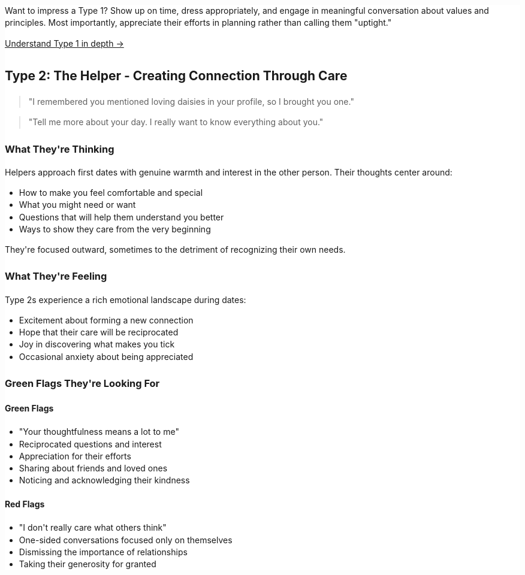 <DateTip>
    Want to impress a Type 1? Show up on time, dress appropriately, and engage in meaningful conversation about values and principles. Most importantly, appreciate their efforts in planning rather than calling them "uptight."
</DateTip>

[Understand Type 1 in depth →](/enneagram-corner/enneagram-type-1)

</section>

<section id="type2" class="type-section">

## Type 2: The Helper - Creating Connection Through Care

<div class="type-intro">
    <!-- <div class="type-image">
        <img loading="lazy" src="/blogs/type2-date.webp" alt="Type 2 on a date" />
    </div> -->
    <div class="type-quotes">
        <blockquote>"I remembered you mentioned loving daisies in your profile, so I brought you one."</blockquote>
        <blockquote>"Tell me more about your day. I really want to know everything about you."</blockquote>
    </div>
</div>

### What They're Thinking

Helpers approach first dates with genuine warmth and interest in the other person. Their thoughts center around:

- How to make you feel comfortable and special
- What you might need or want
- Questions that will help them understand you better
- Ways to show they care from the very beginning

They're focused outward, sometimes to the detriment of recognizing their own needs.

### What They're Feeling

Type 2s experience a rich emotional landscape during dates:

- Excitement about forming a new connection
- Hope that their care will be reciprocated
- Joy in discovering what makes you tick
- Occasional anxiety about being appreciated

### Green Flags They're Looking For

<div class="flags">
    <div class="green-flags">
        <h4>Green Flags</h4>
        <ul>
            <li>"Your thoughtfulness means a lot to me"</li>
            <li>Reciprocated questions and interest</li>
            <li>Appreciation for their efforts</li>
            <li>Sharing about friends and loved ones</li>
            <li>Noticing and acknowledging their kindness</li>
        </ul>
    </div>
    <div class="red-flags">
        <h4>Red Flags</h4>
        <ul>
            <li>"I don't really care what others think"</li>
            <li>One-sided conversations focused only on themselves</li>
            <li>Dismissing the importance of relationships</li>
            <li>Taking their generosity for granted</li>